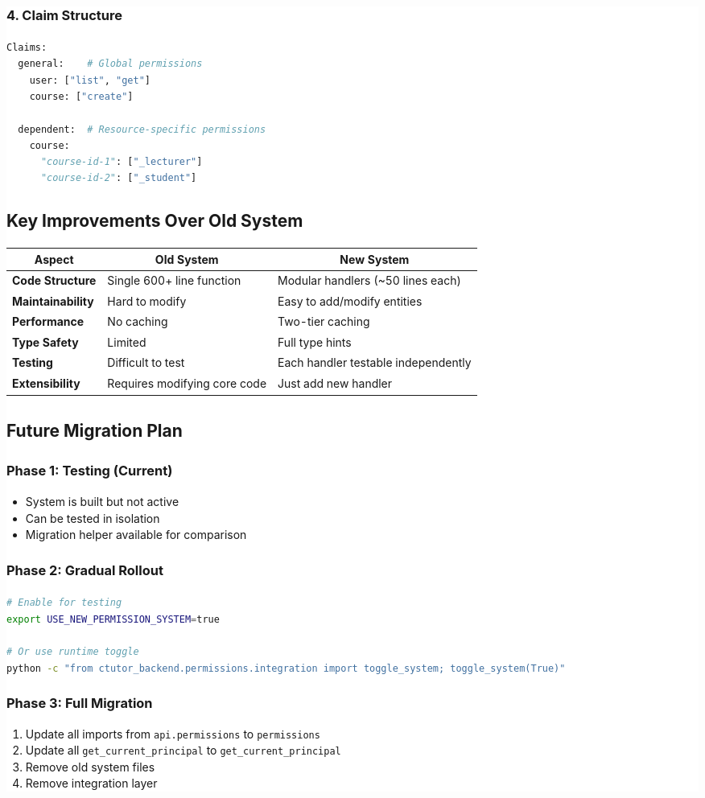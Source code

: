 ### 4. Claim Structure
```python
Claims:
  general:    # Global permissions
    user: ["list", "get"]
    course: ["create"]
  
  dependent:  # Resource-specific permissions
    course:
      "course-id-1": ["_lecturer"]
      "course-id-2": ["_student"]
```

## Key Improvements Over Old System

| Aspect | Old System | New System |
|--------|------------|------------|
| **Code Structure** | Single 600+ line function | Modular handlers (~50 lines each) |
| **Maintainability** | Hard to modify | Easy to add/modify entities |
| **Performance** | No caching | Two-tier caching |
| **Type Safety** | Limited | Full type hints |
| **Testing** | Difficult to test | Each handler testable independently |
| **Extensibility** | Requires modifying core code | Just add new handler |

## Future Migration Plan

### Phase 1: Testing (Current)
- System is built but not active
- Can be tested in isolation
- Migration helper available for comparison

### Phase 2: Gradual Rollout
```bash
# Enable for testing
export USE_NEW_PERMISSION_SYSTEM=true

# Or use runtime toggle
python -c "from ctutor_backend.permissions.integration import toggle_system; toggle_system(True)"
```

### Phase 3: Full Migration
1. Update all imports from `api.permissions` to `permissions`
2. Update all `get_current_principal` to `get_current_principal`
3. Remove old system files
4. Remove integration layer
